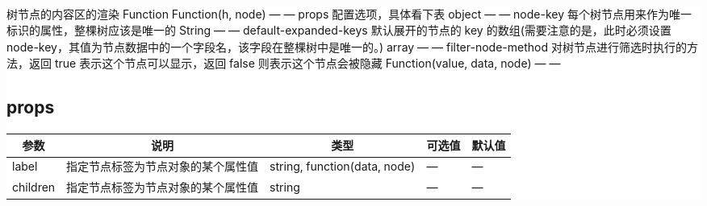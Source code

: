    <td>树节点的内容区的渲染 Function</td> 
   <td>Function(h, node)</td> 
   <td>—</td> 
   <td>—</td> 
  </tr> 
  <tr> 
   <td>props</td> 
   <td>配置选项，具体看下表</td> 
   <td>object</td> 
   <td>—</td> 
   <td>—</td> 
  </tr> 
  <tr> 
   <td>node-key</td> 
   <td>每个树节点用来作为唯一标识的属性，整棵树应该是唯一的</td> 
   <td>String</td> 
   <td>—</td> 
   <td>—</td> 
  </tr> 
  <tr> 
   <td>default-expanded-keys</td> 
   <td>默认展开的节点的 key 的数组(需要注意的是，此时必须设置node-key，其值为节点数据中的一个字段名，该字段在整棵树中是唯一的。)</td> 
   <td>array</td> 
   <td>—</td> 
   <td>—</td> 
  </tr> 
  <tr> 
   <td>filter-node-method</td> 
   <td>对树节点进行筛选时执行的方法，返回 true 表示这个节点可以显示，返回 false 则表示这个节点会被隐藏</td> 
   <td>Function(value, data, node)</td> 
   <td>—</td> 
   <td>—</td> 
  </tr> 
 </tbody> 
</table>

## props 

<table> 
 <thead> 
  <tr> 
   <th>参数</th> 
   <th>说明</th> 
   <th>类型</th> 
   <th>可选值</th> 
   <th>默认值</th> 
  </tr> 
 </thead> 
 <tbody> 
  <tr> 
   <td>label</td> 
   <td>指定节点标签为节点对象的某个属性值</td> 
   <td>string, function(data, node)</td> 
   <td>—</td> 
   <td>—</td> 
  </tr> 
  <tr> 
   <td>children</td> 
   <td>指定节点标签为节点对象的某个属性值</td> 
   <td>string</td> 
   <td>—</td> 
   <td>—</td> 
  </tr> 